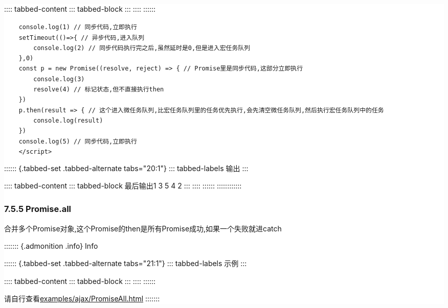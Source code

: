 :::: tabbed-content
::: tabbed-block
:::
::::
::::::

```    <script>
    console.log(1) // 同步代码,立即执行
    setTimeout(()=>{ // 异步代码,进入队列
        console.log(2) // 同步代码执行完之后,虽然延时是0,但是进入宏任务队列
    },0)
    const p = new Promise((resolve, reject) => { // Promise里是同步代码,这部分立即执行
        console.log(3)
        resolve(4) // 标记状态,但不直接执行then
    })
    p.then(result => { // 这个进入微任务队列,比宏任务队列里的任务优先执行,会先清空微任务队列,然后执行宏任务队列中的任务
        console.log(result)
    })
    console.log(5) // 同步代码,立即执行
    </script>
```
:::::: {.tabbed-set .tabbed-alternate tabs="20:1"}
::: tabbed-labels
输出
:::

:::: tabbed-content
::: tabbed-block
最后输出1 3 5 4 2
:::
::::
::::::
::::::::::::

### 7.5.5 Promise.all

合并多个Promise对象,这个Promise的then是所有Promise成功,如果一个失败就进catch

::::::: {.admonition .info}
Info

:::::: {.tabbed-set .tabbed-alternate tabs="21:1"}
::: tabbed-labels
示例
:::

:::: tabbed-content
::: tabbed-block
:::
::::
::::::

请自行查看[examples/ajax/PromiseAll.html](https://github.com/everythingfades/html/blob/main/examples/ajax/PromiseAll.html)
:::::::
